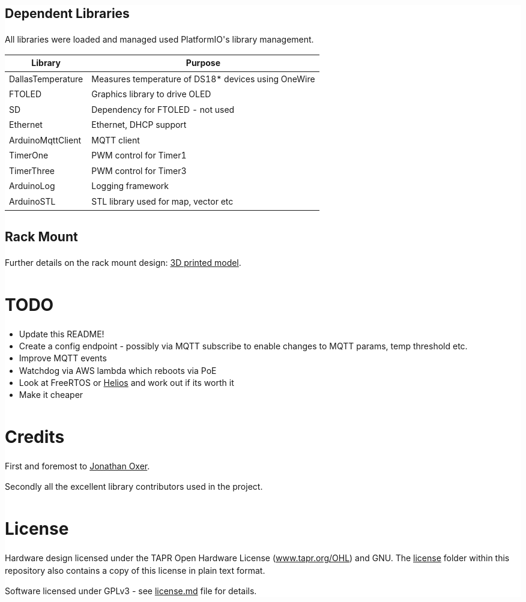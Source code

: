 
## Dependent Libraries

All libraries were loaded and managed used PlatformIO's library management. 

| Library | Purpose |
|---------|---------|
| DallasTemperature | Measures temperature of DS18* devices using OneWire |
| FTOLED  | Graphics library to drive OLED |
| SD      | Dependency for FTOLED - not used |
| Ethernet | Ethernet, DHCP support |
| ArduinoMqttClient | MQTT client |
| TimerOne | PWM control for Timer1 |
| TimerThree | PWM control for Timer3 |
| ArduinoLog | Logging framework |
| ArduinoSTL | STL library used for map, vector etc |

## Rack Mount

Further details on the rack mount design: [3D printed model](https://github.com/mthorley/2u-rack-3dprint-model).

# TODO
- Update this README!
- Create a config endpoint - possibly via MQTT subscribe to enable changes to MQTT params, temp threshold etc. 
- Improve MQTT events
- Watchdog via AWS lambda which reboots via PoE
- Look at FreeRTOS or [Helios](https://github.com/MannyPeterson/HeliOS) and work out if its worth it
- Make it cheaper

# Credits
First and foremost to [Jonathan Oxer](https://www.patreon.com/superhouse).

Secondly all the excellent library contributors used in the project.

# License
Hardware design licensed under the TAPR Open Hardware License (www.tapr.org/OHL) and GNU. The [license](Eagle/license) folder within this repository also contains a copy of this license in plain text format.

Software licensed under GPLv3 - see [license.md](license.md) file for details.
